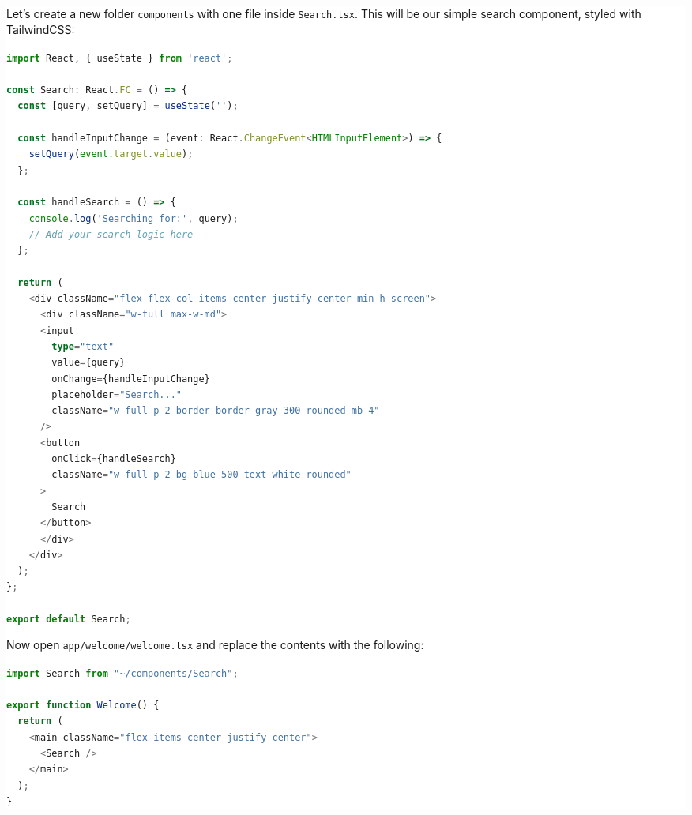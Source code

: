 Let’s create a new folder `components` with one file inside `Search.tsx`. This will be our simple search component, styled with TailwindCSS:

```typescript
import React, { useState } from 'react';

const Search: React.FC = () => {
  const [query, setQuery] = useState('');

  const handleInputChange = (event: React.ChangeEvent<HTMLInputElement>) => {
    setQuery(event.target.value);
  };

  const handleSearch = () => {
    console.log('Searching for:', query);
    // Add your search logic here
  };

  return (
    <div className="flex flex-col items-center justify-center min-h-screen">
      <div className="w-full max-w-md">
      <input
        type="text"
        value={query}
        onChange={handleInputChange}
        placeholder="Search..."
        className="w-full p-2 border border-gray-300 rounded mb-4"
      />
      <button
        onClick={handleSearch}
        className="w-full p-2 bg-blue-500 text-white rounded"
      >
        Search
      </button>
      </div>
    </div>
  );
};

export default Search;
```

Now open `app/welcome/welcome.tsx` and replace the contents with the following:

```typescript
import Search from "~/components/Search";

export function Welcome() {
  return (
    <main className="flex items-center justify-center">
      <Search />
    </main>
  );
}
```

